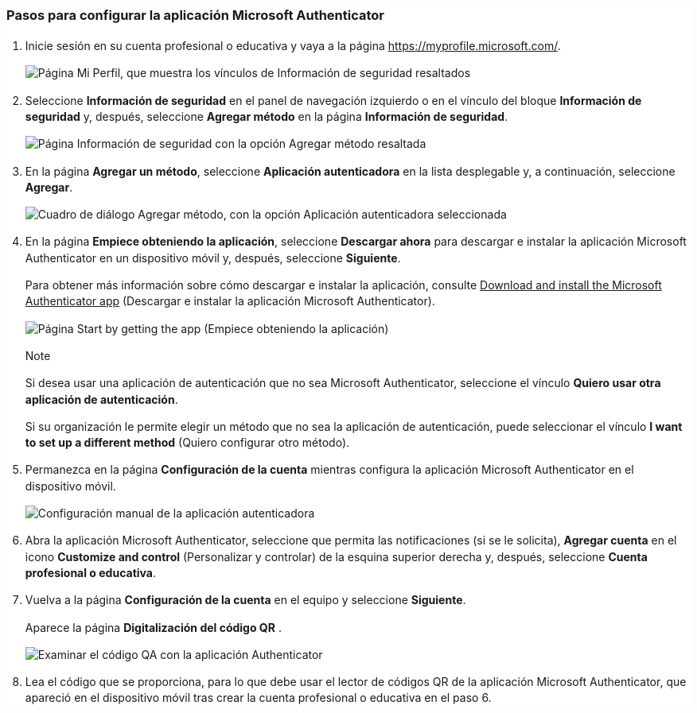 ### <a name="to-set-up-the-microsoft-authenticator-app"></a>Pasos para configurar la aplicación Microsoft Authenticator

1. Inicie sesión en su cuenta profesional o educativa y vaya a la página https://myprofile.microsoft.com/.

    ![Página Mi Perfil, que muestra los vínculos de Información de seguridad resaltados](media/security-info/securityinfo-myprofile-page.png)

2. Seleccione **Información de seguridad** en el panel de navegación izquierdo o en el vínculo del bloque **Información de seguridad** y, después, seleccione **Agregar método** en la página **Información de seguridad**.

    ![Página Información de seguridad con la opción Agregar método resaltada](media/security-info/securityinfo-myprofile-addmethod-page.png)

3. En la página **Agregar un método**, seleccione **Aplicación autenticadora** en la lista desplegable y, a continuación, seleccione **Agregar**.

    ![Cuadro de diálogo Agregar método, con la opción Aplicación autenticadora seleccionada](media/security-info/securityinfo-myprofile-addauthapp.png)

4. En la página **Empiece obteniendo la aplicación**, seleccione **Descargar ahora** para descargar e instalar la aplicación Microsoft Authenticator en un dispositivo móvil y, después, seleccione **Siguiente**.

    Para obtener más información sobre cómo descargar e instalar la aplicación, consulte [Download and install the Microsoft Authenticator app](user-help-auth-app-download-install.md) (Descargar e instalar la aplicación Microsoft Authenticator).

    ![Página Start by getting the app (Empiece obteniendo la aplicación)](media/security-info/securityinfo-myprofile-getauthapp.png)

   > [!Note]
   > Si desea usar una aplicación de autenticación que no sea Microsoft Authenticator, seleccione el vínculo **Quiero usar otra aplicación de autenticación**.
   > 
   > Si su organización le permite elegir un método que no sea la aplicación de autenticación, puede seleccionar el vínculo **I want to set up a different method** (Quiero configurar otro método).

5. Permanezca en la página **Configuración de la cuenta** mientras configura la aplicación Microsoft Authenticator en el dispositivo móvil.

    ![Configuración manual de la aplicación autenticadora](media/security-info/securityinfo-myprofile-setupauthapp.png)

6. Abra la aplicación Microsoft Authenticator, seleccione que permita las notificaciones (si se le solicita), **Agregar cuenta** en el icono **Customize and control** (Personalizar y controlar) de la esquina superior derecha y, después, seleccione **Cuenta profesional o educativa**.

7. Vuelva a la página **Configuración de la cuenta** en el equipo y seleccione **Siguiente**.

    Aparece la página **Digitalización del código QR** .

    ![Examinar el código QA con la aplicación Authenticator](media/security-info/securityinfo-myprofile-qrcodeauthapp.png)

6. Lea el código que se proporciona, para lo que debe usar el lector de códigos QR de la aplicación Microsoft Authenticator, que apareció en el dispositivo móvil tras crear la cuenta profesional o educativa en el paso 6.
